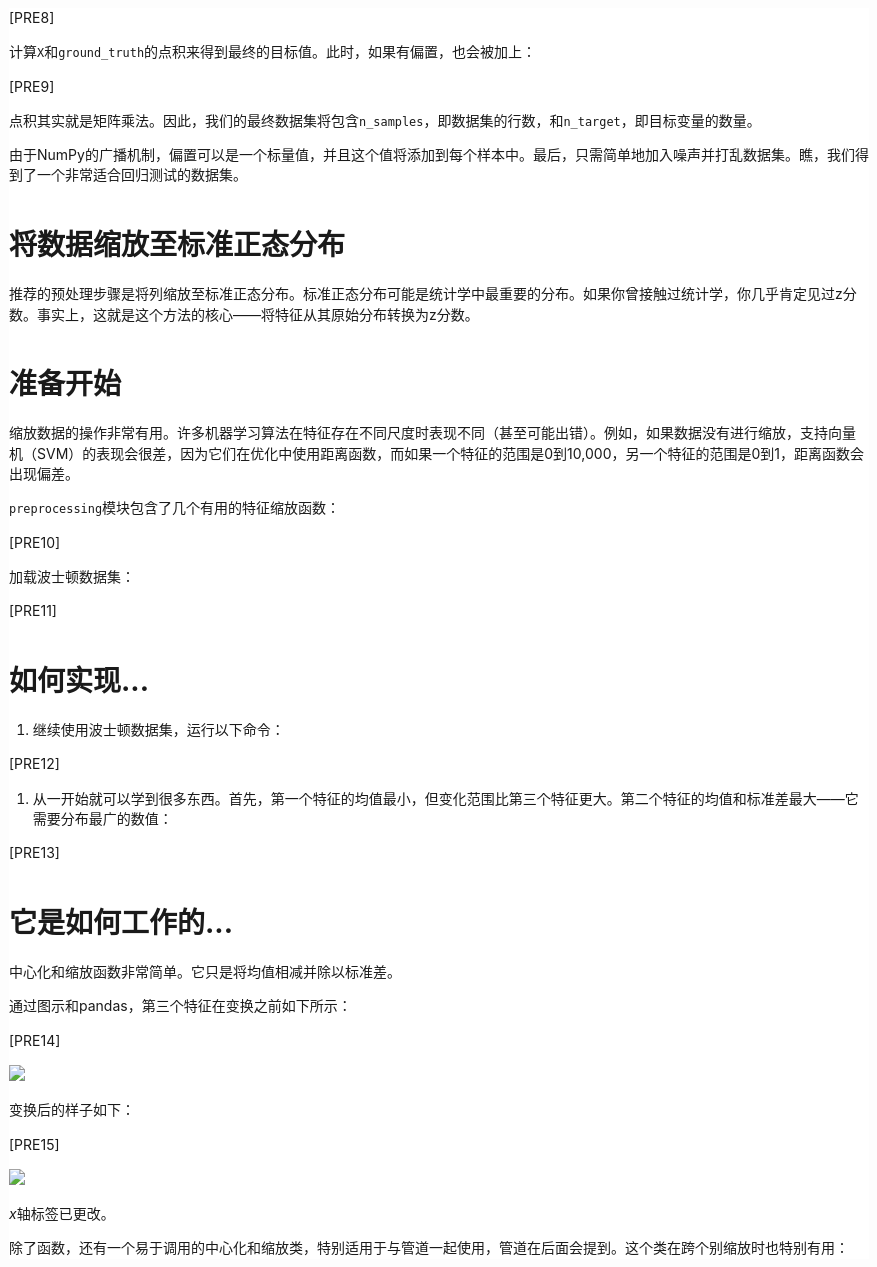 [PRE8]

计算`X`和`ground_truth`的点积来得到最终的目标值。此时，如果有偏置，也会被加上：

[PRE9]

点积其实就是矩阵乘法。因此，我们的最终数据集将包含`n_samples`，即数据集的行数，和`n_target`，即目标变量的数量。

由于NumPy的广播机制，偏置可以是一个标量值，并且这个值将添加到每个样本中。最后，只需简单地加入噪声并打乱数据集。瞧，我们得到了一个非常适合回归测试的数据集。

# 将数据缩放至标准正态分布

推荐的预处理步骤是将列缩放至标准正态分布。标准正态分布可能是统计学中最重要的分布。如果你曾接触过统计学，你几乎肯定见过z分数。事实上，这就是这个方法的核心——将特征从其原始分布转换为z分数。

# 准备开始

缩放数据的操作非常有用。许多机器学习算法在特征存在不同尺度时表现不同（甚至可能出错）。例如，如果数据没有进行缩放，支持向量机（SVM）的表现会很差，因为它们在优化中使用距离函数，而如果一个特征的范围是0到10,000，另一个特征的范围是0到1，距离函数会出现偏差。

`preprocessing`模块包含了几个有用的特征缩放函数：

[PRE10]

加载波士顿数据集：

[PRE11]

# 如何实现...

1.  继续使用波士顿数据集，运行以下命令：

[PRE12]

1.  从一开始就可以学到很多东西。首先，第一个特征的均值最小，但变化范围比第三个特征更大。第二个特征的均值和标准差最大——它需要分布最广的数值：

[PRE13]

# 它是如何工作的...

中心化和缩放函数非常简单。它只是将均值相减并除以标准差。

通过图示和pandas，第三个特征在变换之前如下所示：

[PRE14]

![](img/0d0ec1e7-2c6e-447a-a34c-c6a548aab0db.png)

变换后的样子如下：

[PRE15]

![](img/1a8a94aa-e223-4952-94f9-2ab4258b4705.png)

*x*轴标签已更改。

除了函数，还有一个易于调用的中心化和缩放类，特别适用于与管道一起使用，管道在后面会提到。这个类在跨个别缩放时也特别有用：
